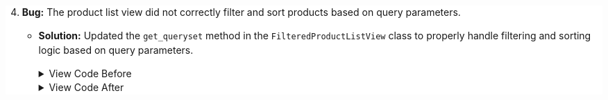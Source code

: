 
4. **Bug:** The product list view did not correctly filter and sort products based on query parameters.

   - **Solution:** Updated the `get_queryset` method in the `FilteredProductListView` class to properly handle filtering and sorting logic based on query parameters.

      <details><summary>View Code Before</summary>
      <img src="assets/readme/testing/bugs/04-bug-query-problem-view.webp">
      </details>
      <details><summary>View Code After</summary>